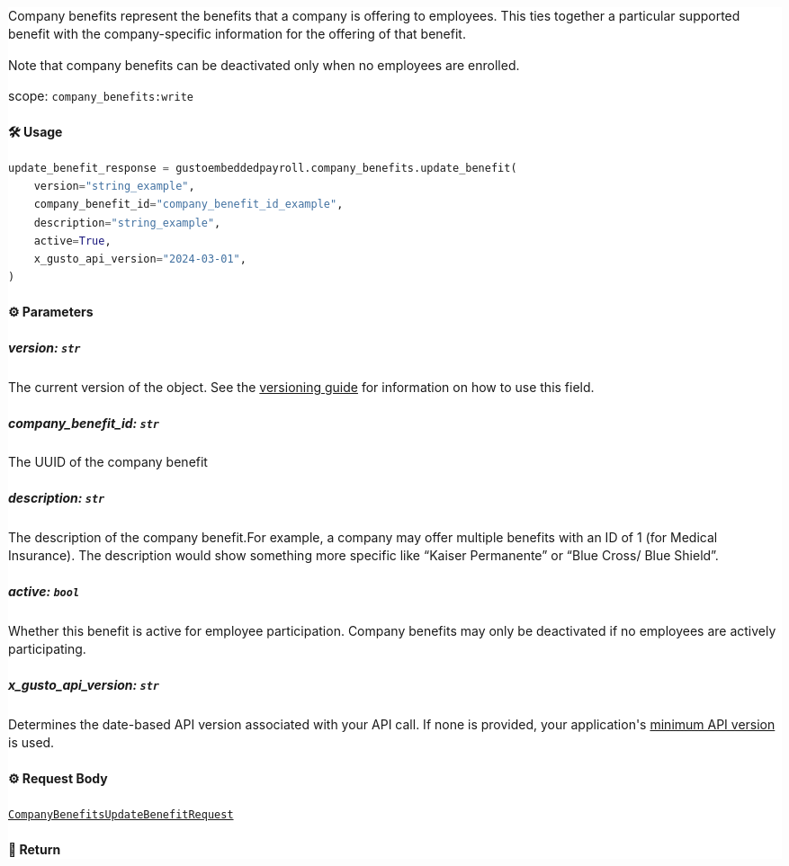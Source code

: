 Company benefits represent the benefits that a company is offering to employees. This ties together a particular supported benefit with the company-specific information for the offering of that benefit.

Note that company benefits can be deactivated only when no employees are enrolled.

scope: `company_benefits:write`

#### 🛠️ Usage<a id="🛠️-usage"></a>

```python
update_benefit_response = gustoembeddedpayroll.company_benefits.update_benefit(
    version="string_example",
    company_benefit_id="company_benefit_id_example",
    description="string_example",
    active=True,
    x_gusto_api_version="2024-03-01",
)
```

#### ⚙️ Parameters<a id="⚙️-parameters"></a>

##### version: `str`<a id="version-str"></a>

The current version of the object. See the [versioning guide](https://docs.gusto.com/embedded-payroll/docs/versioning#object-layer) for information on how to use this field.

##### company_benefit_id: `str`<a id="company_benefit_id-str"></a>

The UUID of the company benefit

##### description: `str`<a id="description-str"></a>

The description of the company benefit.For example, a company may offer multiple benefits with an ID of 1 (for Medical Insurance). The description would show something more specific like “Kaiser Permanente” or “Blue Cross/ Blue Shield”.

##### active: `bool`<a id="active-bool"></a>

Whether this benefit is active for employee participation. Company benefits may only be deactivated if no employees are actively participating.

##### x_gusto_api_version: `str`<a id="x_gusto_api_version-str"></a>

Determines the date-based API version associated with your API call. If none is provided, your application's [minimum API version](https://docs.gusto.com/embedded-payroll/docs/api-versioning#minimum-api-version) is used.

#### ⚙️ Request Body<a id="⚙️-request-body"></a>

[`CompanyBenefitsUpdateBenefitRequest`](./gusto_embedded_payroll_python_sdk/type/company_benefits_update_benefit_request.py)
#### 🔄 Return<a id="🔄-return"></a>
